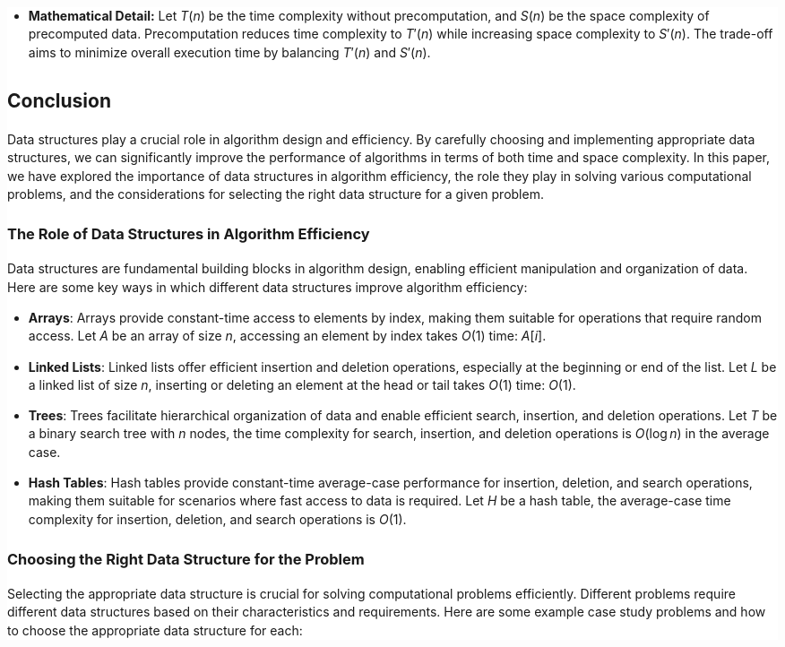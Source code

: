   - **Mathematical Detail:** Let $`T(n)`$ be the time complexity without
    precomputation, and $`S(n)`$ be the space complexity of precomputed
    data. Precomputation reduces time complexity to $`T'(n)`$ while
    increasing space complexity to $`S'(n)`$. The trade-off aims to
    minimize overall execution time by balancing $`T'(n)`$ and
    $`S'(n)`$.

## Conclusion

Data structures play a crucial role in algorithm design and efficiency.
By carefully choosing and implementing appropriate data structures, we
can significantly improve the performance of algorithms in terms of both
time and space complexity. In this paper, we have explored the
importance of data structures in algorithm efficiency, the role they
play in solving various computational problems, and the considerations
for selecting the right data structure for a given problem.

### The Role of Data Structures in Algorithm Efficiency

Data structures are fundamental building blocks in algorithm design,
enabling efficient manipulation and organization of data. Here are some
key ways in which different data structures improve algorithm
efficiency:

- **Arrays**: Arrays provide constant-time access to elements by index,
  making them suitable for operations that require random access. Let
  $`A`$ be an array of size $`n`$, accessing an element by index takes
  $`O(1)`$ time: $`A[i]`$.

- **Linked Lists**: Linked lists offer efficient insertion and deletion
  operations, especially at the beginning or end of the list. Let $`L`$
  be a linked list of size $`n`$, inserting or deleting an element at
  the head or tail takes $`O(1)`$ time: $`O(1)`$.

- **Trees**: Trees facilitate hierarchical organization of data and
  enable efficient search, insertion, and deletion operations. Let $`T`$
  be a binary search tree with $`n`$ nodes, the time complexity for
  search, insertion, and deletion operations is $`O(\log n)`$ in the
  average case.

- **Hash Tables**: Hash tables provide constant-time average-case
  performance for insertion, deletion, and search operations, making
  them suitable for scenarios where fast access to data is required. Let
  $`H`$ be a hash table, the average-case time complexity for insertion,
  deletion, and search operations is $`O(1)`$.

### Choosing the Right Data Structure for the Problem

Selecting the appropriate data structure is crucial for solving
computational problems efficiently. Different problems require different
data structures based on their characteristics and requirements. Here
are some example case study problems and how to choose the appropriate
data structure for each:

